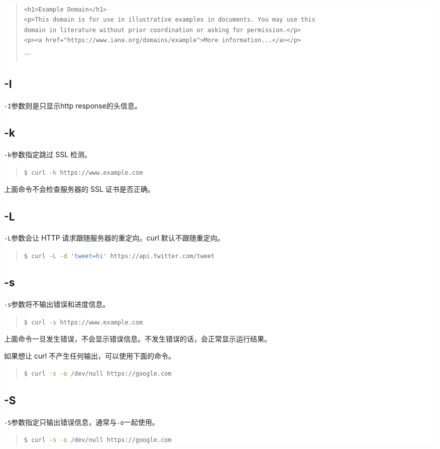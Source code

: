 >     <h1>Example Domain</h1>
>     <p>This domain is for use in illustrative examples in documents. You may use this
>     domain in literature without prior coordination or asking for permission.</p>
>     <p><a href="https://www.iana.org/domains/example">More information...</a></p>
> </div>
> </body>
> </html>
> ```

## **-I**

`-I`参数则是只显示http response的头信息。

## **-k**

`-k`参数指定跳过 SSL 检测。

> ```bash
> $ curl -k https://www.example.com
> ```

上面命令不会检查服务器的 SSL 证书是否正确。

## **-L**

`-L`参数会让 HTTP 请求跟随服务器的重定向。curl 默认不跟随重定向。

> ```bash
> $ curl -L -d 'tweet=hi' https://api.twitter.com/tweet
> ```

## **-s**

`-s`参数将不输出错误和进度信息。

> ```bash
> $ curl -s https://www.example.com
> ```

上面命令一旦发生错误，不会显示错误信息。不发生错误的话，会正常显示运行结果。

如果想让 curl 不产生任何输出，可以使用下面的命令。

> ```bash
> $ curl -s -o /dev/null https://google.com
> ```

## **-S**

`-S`参数指定只输出错误信息，通常与`-o`一起使用。

> ```bash
> $ curl -s -o /dev/null https://google.com
> ```

